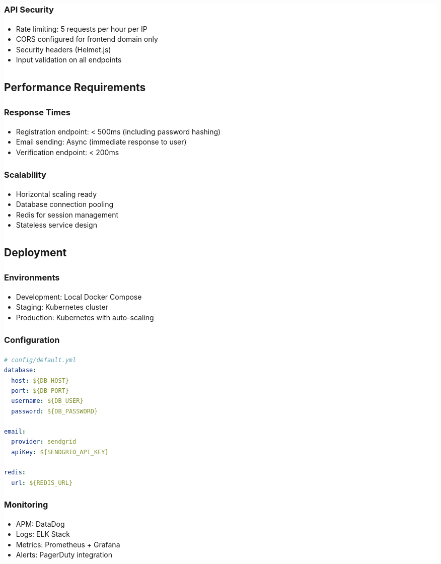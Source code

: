 ### API Security
- Rate limiting: 5 requests per hour per IP
- CORS configured for frontend domain only
- Security headers (Helmet.js)
- Input validation on all endpoints

## Performance Requirements

### Response Times
- Registration endpoint: < 500ms (including password hashing)
- Email sending: Async (immediate response to user)
- Verification endpoint: < 200ms

### Scalability
- Horizontal scaling ready
- Database connection pooling
- Redis for session management
- Stateless service design

## Deployment

### Environments
- Development: Local Docker Compose
- Staging: Kubernetes cluster
- Production: Kubernetes with auto-scaling

### Configuration
```yaml
# config/default.yml
database:
  host: ${DB_HOST}
  port: ${DB_PORT}
  username: ${DB_USER}
  password: ${DB_PASSWORD}
  
email:
  provider: sendgrid
  apiKey: ${SENDGRID_API_KEY}
  
redis:
  url: ${REDIS_URL}
```

### Monitoring
- APM: DataDog
- Logs: ELK Stack
- Metrics: Prometheus + Grafana
- Alerts: PagerDuty integration
